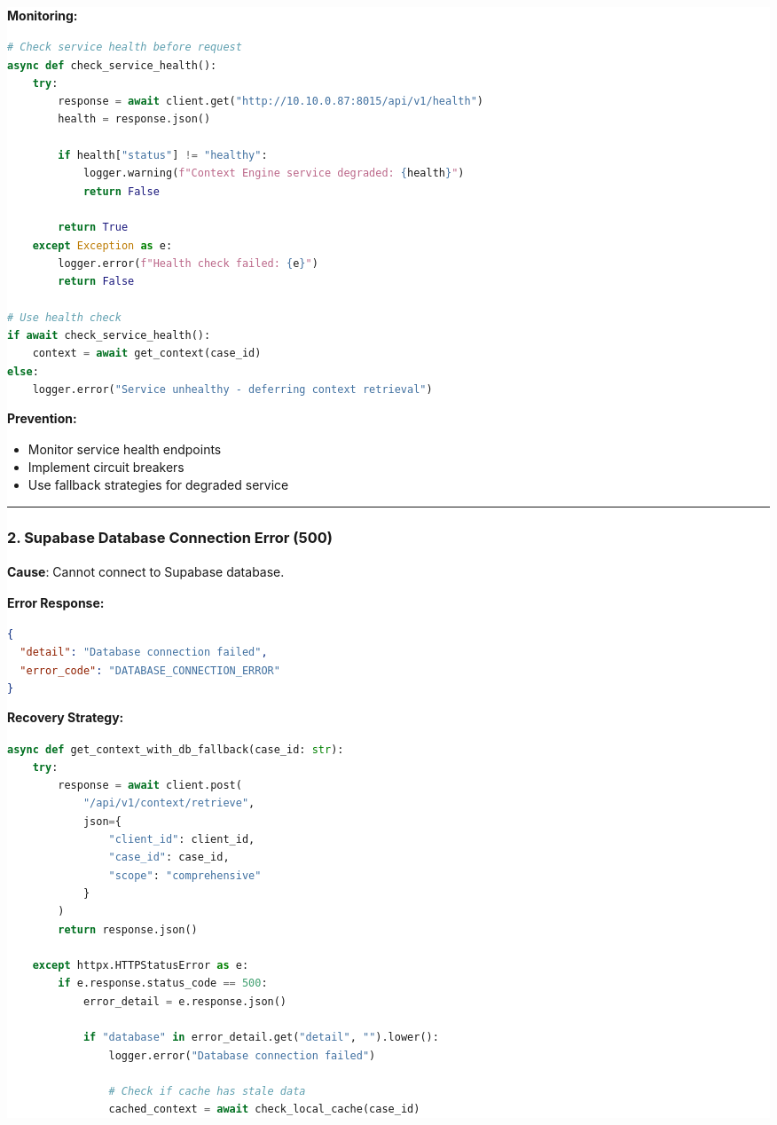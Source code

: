 **Monitoring:**
```python
# Check service health before request
async def check_service_health():
    try:
        response = await client.get("http://10.10.0.87:8015/api/v1/health")
        health = response.json()

        if health["status"] != "healthy":
            logger.warning(f"Context Engine service degraded: {health}")
            return False

        return True
    except Exception as e:
        logger.error(f"Health check failed: {e}")
        return False

# Use health check
if await check_service_health():
    context = await get_context(case_id)
else:
    logger.error("Service unhealthy - deferring context retrieval")
```

**Prevention:**
- Monitor service health endpoints
- Implement circuit breakers
- Use fallback strategies for degraded service

---

### 2. Supabase Database Connection Error (500)

**Cause**: Cannot connect to Supabase database.

**Error Response:**
```json
{
  "detail": "Database connection failed",
  "error_code": "DATABASE_CONNECTION_ERROR"
}
```

**Recovery Strategy:**
```python
async def get_context_with_db_fallback(case_id: str):
    try:
        response = await client.post(
            "/api/v1/context/retrieve",
            json={
                "client_id": client_id,
                "case_id": case_id,
                "scope": "comprehensive"
            }
        )
        return response.json()

    except httpx.HTTPStatusError as e:
        if e.response.status_code == 500:
            error_detail = e.response.json()

            if "database" in error_detail.get("detail", "").lower():
                logger.error("Database connection failed")

                # Check if cache has stale data
                cached_context = await check_local_cache(case_id)
```